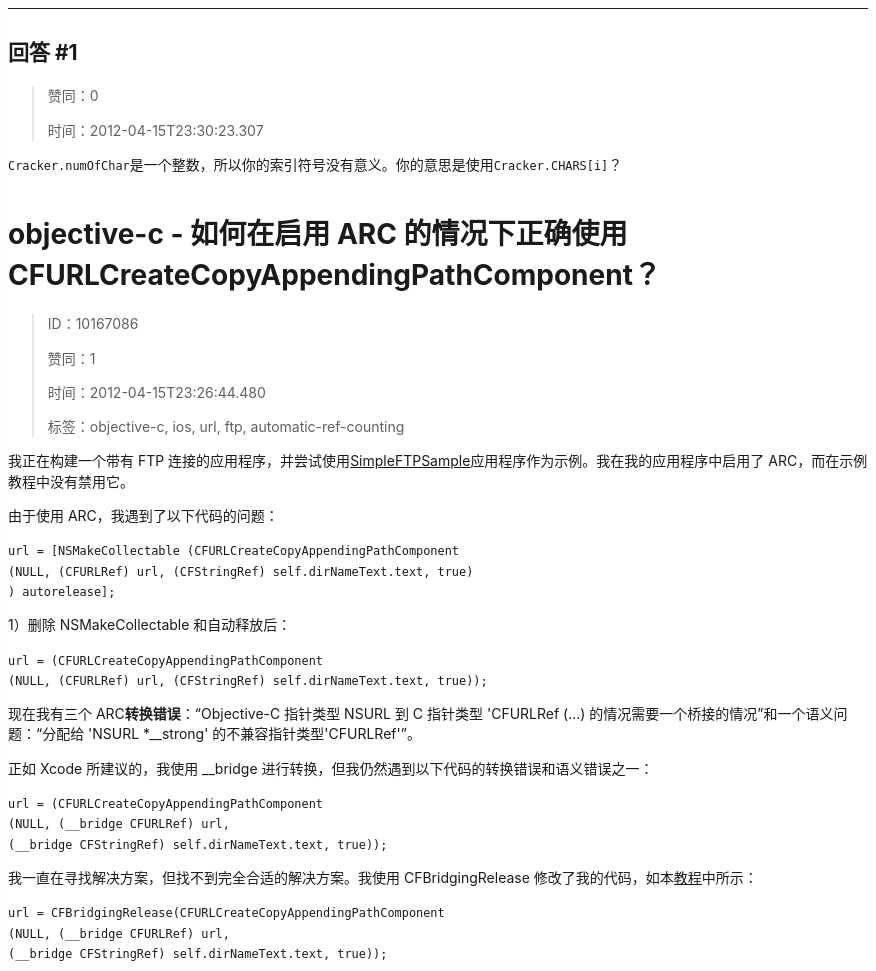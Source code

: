 * * *

## 回答 #1

> 赞同：0
> 
> 时间：2012-04-15T23:30:23.307

`Cracker.numOfChar`是一个整数，所以你的索引符号没有意义。你的意思是使用`Cracker.CHARS[i]`？

# objective-c - 如何在启用 ARC 的情况下正确使用 CFURLCreateCopyAppendingPathComponent？

> ID：10167086
> 
> 赞同：1
> 
> 时间：2012-04-15T23:26:44.480
> 
> 标签：objective-c, ios, url, ftp, automatic-ref-counting

我正在构建一个带有 FTP 连接的应用程序，并尝试使用[SimpleFTPSample](http://developer.apple.com/library/ios/#samplecode/SimpleFTPSample/Introduction/Intro.html)应用程序作为示例。我在我的应用程序中启用了 ARC，而在示例教程中没有禁用它。

由于使用 ARC，我遇到了以下代码的问题：

```
url = [NSMakeCollectable (CFURLCreateCopyAppendingPathComponent
(NULL, (CFURLRef) url, (CFStringRef) self.dirNameText.text, true)
) autorelease]; 
```

1）删除 NSMakeCollectable 和自动释放后：

```
url = (CFURLCreateCopyAppendingPathComponent
(NULL, (CFURLRef) url, (CFStringRef) self.dirNameText.text, true)); 
```

现在我有三个 ARC**转换错误**：“Objective-C 指针类型 NSURL 到 C 指针类型 'CFURLRef (...) 的情况需要一个桥接的情况”和一个语义问题：“分配给 'NSURL *__strong' 的不兼容指针类型'CFURLRef'”。

正如 Xcode 所建议的，我使用 __bridge 进行转换，但我仍然遇到以下代码的转换错误和语义错误之一：

```
url = (CFURLCreateCopyAppendingPathComponent
(NULL, (__bridge CFURLRef) url, 
(__bridge CFStringRef) self.dirNameText.text, true)); 
```

我一直在寻找解决方案，但找不到完全合适的解决方案。我使用 CFBridgingRelease 修改了我的代码，如本[教程](http://www.raywenderlich.com/5773/beginning-arc-in-ios-5-tutorial-part-2)中所示：

```
url = CFBridgingRelease(CFURLCreateCopyAppendingPathComponent
(NULL, (__bridge CFURLRef) url, 
(__bridge CFStringRef) self.dirNameText.text, true)); 
```
